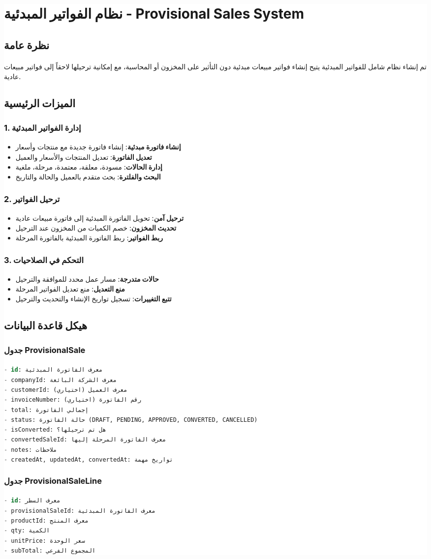 # نظام الفواتير المبدئية - Provisional Sales System

## نظرة عامة
تم إنشاء نظام شامل للفواتير المبدئية يتيح إنشاء فواتير مبيعات مبدئية دون التأثير على المخزون أو المحاسبة، مع إمكانية ترحيلها لاحقاً إلى فواتير مبيعات عادية.

## الميزات الرئيسية

### 1. إدارة الفواتير المبدئية
- **إنشاء فاتورة مبدئية**: إنشاء فاتورة جديدة مع منتجات وأسعار
- **تعديل الفاتورة**: تعديل المنتجات والأسعار والعميل
- **إدارة الحالات**: مسودة، معلقة، معتمدة، مرحلة، ملغية
- **البحث والفلترة**: بحث متقدم بالعميل والحالة والتاريخ

### 2. ترحيل الفواتير
- **ترحيل آمن**: تحويل الفاتورة المبدئية إلى فاتورة مبيعات عادية
- **تحديث المخزون**: خصم الكميات من المخزون عند الترحيل
- **ربط الفواتير**: ربط الفاتورة المبدئية بالفاتورة المرحلة

### 3. التحكم في الصلاحيات
- **حالات متدرجة**: مسار عمل محدد للموافقة والترحيل
- **منع التعديل**: منع تعديل الفواتير المرحلة
- **تتبع التغييرات**: تسجيل تواريخ الإنشاء والتحديث والترحيل

## هيكل قاعدة البيانات

### جدول ProvisionalSale
```sql
- id: معرف الفاتورة المبدئية
- companyId: معرف الشركة البائعة
- customerId: معرف العميل (اختياري)
- invoiceNumber: رقم الفاتورة (اختياري)
- total: إجمالي الفاتورة
- status: حالة الفاتورة (DRAFT, PENDING, APPROVED, CONVERTED, CANCELLED)
- isConverted: هل تم ترحيلها؟
- convertedSaleId: معرف الفاتورة المرحلة إليها
- notes: ملاحظات
- createdAt, updatedAt, convertedAt: تواريخ مهمة
```

### جدول ProvisionalSaleLine
```sql
- id: معرف السطر
- provisionalSaleId: معرف الفاتورة المبدئية
- productId: معرف المنتج
- qty: الكمية
- unitPrice: سعر الوحدة
- subTotal: المجموع الفرعي
```
